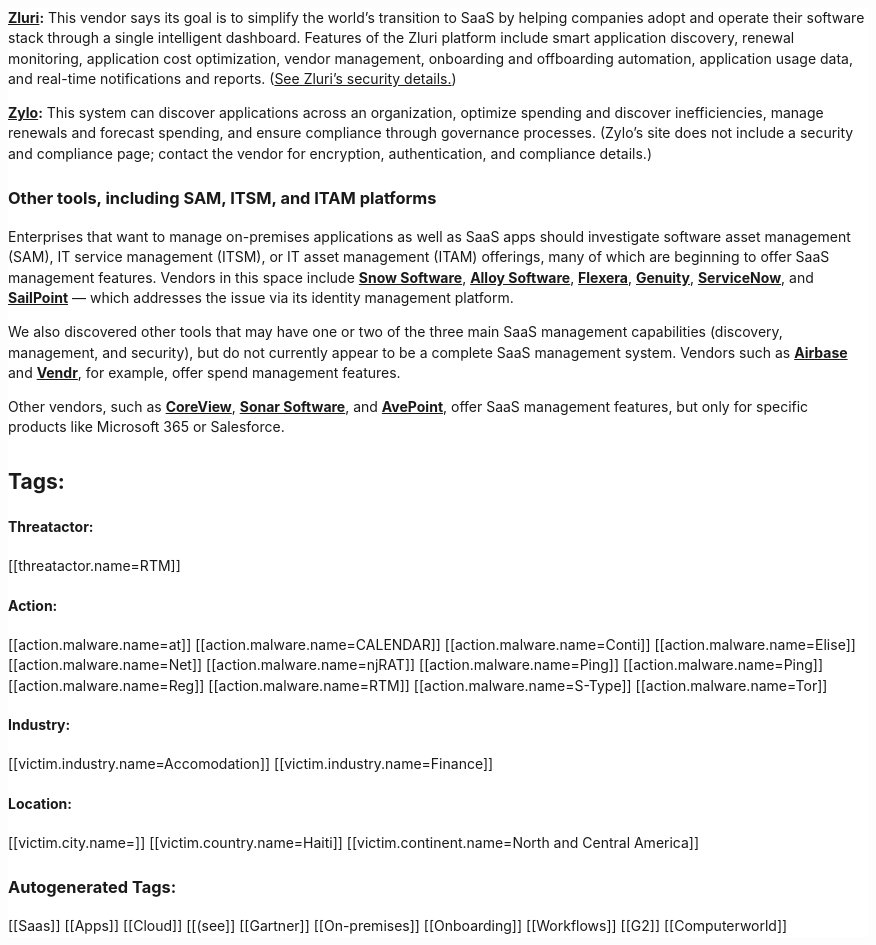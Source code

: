[**Zluri**](https://www.zluri.com/)**:** This vendor says its goal is to simplify the world’s transition to SaaS by helping companies adopt and operate their software stack through a single intelligent dashboard. Features of the Zluri platform include smart application discovery, renewal monitoring, application cost optimization, vendor management, onboarding and offboarding automation, application usage data, and real-time notifications and reports. ([See Zluri’s security details.](https://www.zluri.com/security/))

[**Zylo**](https://zylo.com/)**:** This system can discover applications across an organization, optimize spending and discover inefficiencies, manage renewals and forecast spending, and ensure compliance through governance processes. (Zylo’s site does not include a security and compliance page; contact the vendor for encryption, authentication, and compliance details.)

### Other tools, including SAM, ITSM, and ITAM platforms

Enterprises that want to manage on-premises applications as well as SaaS apps should investigate software asset management (SAM), IT service management (ITSM), or IT asset management (ITAM) offerings, many of which are beginning to offer SaaS management features. Vendors in this space include **[Snow Software](https://www.snowsoftware.com/solutions/software-asset-management)**, [**Alloy Software**](https://www.alloysoftware.com/software-asset-management/), [**Flexera**](https://www.flexera.com/flexera-one/it-asset-management/saas-management.html), [**Genuity**](https://gogenuity.com/), [**ServiceNow**](https://www.servicenow.com/products/software-asset-management.html), and [**SailPoint**](https://www.sailpoint.com/platform/saas-management/) — which addresses the issue via its identity management platform. 

We also discovered other tools that may have one or two of the three main SaaS management capabilities (discovery, management, and security), but do not currently appear to be a complete SaaS management system. Vendors such as [**Airbase**](https://www.airbase.com/) and [**Vendr**](https://www.vendr.com/), for example, offer spend management features.

Other vendors, such as [**CoreView**](https://www.coreview.com/), [**Sonar Software**](https://sonarsoftware.com/), and [**AvePoint**](https://www.avepoint.com/), offer SaaS management features, but only for specific products like Microsoft 365 or Salesforce.





## Tags:

#### Threatactor:
[[threatactor.name=RTM]]

#### Action:
[[action.malware.name=at]] [[action.malware.name=CALENDAR]] [[action.malware.name=Conti]] [[action.malware.name=Elise]] [[action.malware.name=Net]] [[action.malware.name=njRAT]] [[action.malware.name=Ping]] [[action.malware.name=Ping]] [[action.malware.name=Reg]] [[action.malware.name=RTM]] [[action.malware.name=S-Type]] [[action.malware.name=Tor]]

#### Industry:
[[victim.industry.name=Accomodation]] [[victim.industry.name=Finance]]

#### Location:
[[victim.city.name=]] [[victim.country.name=Haiti]] [[victim.continent.name=North and Central America]]

### Autogenerated Tags:
[[Saas]] [[Apps]] [[Cloud]] [[(see]] [[Gartner]] [[On-premises]] [[Onboarding]] [[Workflows]] [[G2]] [[Computerworld]]

